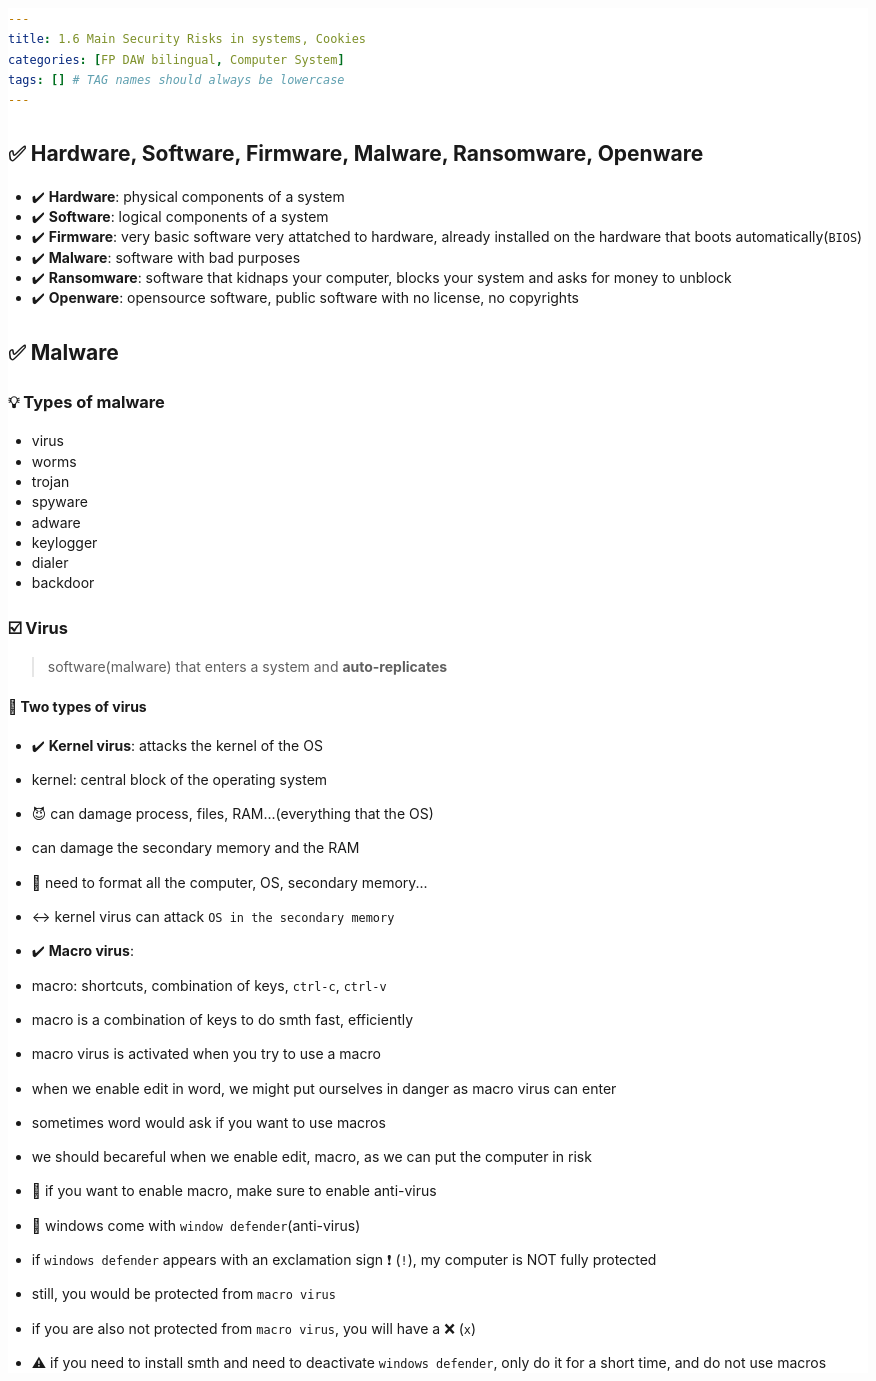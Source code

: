 ```yaml
---
title: 1.6 Main Security Risks in systems, Cookies
categories: [FP DAW bilingual, Computer System]
tags: [] # TAG names should always be lowercase
---
```


## ✅ Hardware, Software, Firmware, Malware, Ransomware, Openware

- ✔️ **Hardware**: physical components of a system
- ✔️ **Software**: logical components of a system
- ✔️ **Firmware**: very basic software very attatched to hardware, already installed on the hardware that boots automatically(`BIOS`)
- ✔️ **Malware**: software with bad purposes
- ✔️ **Ransomware**: software that kidnaps your computer, blocks your system and asks for money to unblock
- ✔️ **Openware**: opensource software, public software with no license, no copyrights

## ✅ Malware

### 💡 Types of malware

- virus
- worms
- trojan
- spyware
- adware
- keylogger
- dialer
- backdoor

### ☑️ Virus

> software(malware) that enters a system and **auto-replicates**

#### 📌 Two types of virus

- ✔️ **Kernel virus**: attacks the kernel of the OS

- kernel: central block of the operating system
- 😈 can damage process, files, RAM...(everything that the OS)
- can damage the secondary memory and the RAM
- 💊 need to format all the computer, OS, secondary memory...
- ↔️ kernel virus can attack `OS in the secondary memory`

- ✔️ **Macro virus**:

- macro: shortcuts, combination of keys, `ctrl-c`, `ctrl-v`
- macro is a combination of keys to do smth fast, efficiently
- macro virus is activated when you try to use a macro
- when we enable edit in word, we might put ourselves in danger as macro virus can enter
- sometimes word would ask if you want to use macros
- we should becareful when we enable edit, macro, as we can put the computer in risk
- 💊 if you want to enable macro, make sure to enable anti-virus
- 💊 windows come with `window defender`(anti-virus)
- if `windows defender` appears with an exclamation sign ❗️ (`!`), my computer is NOT fully protected
- still, you would be protected from `macro virus`
- if you are also not protected from `macro virus`, you will have a ❌ (`x`)
- ⚠️ if you need to install smth and need to deactivate `windows defender`, only do it for a short time, and do not use macros
